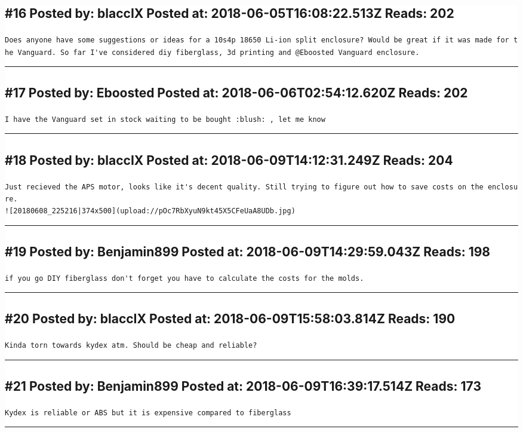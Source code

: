 ## \#16 Posted by: blaccIX Posted at: 2018-06-05T16:08:22.513Z Reads: 202

```
Does anyone have some suggestions or ideas for a 10s4p 18650 Li-ion split enclosure? Would be great if it was made for the Vanguard. So far I've considered diy fiberglass, 3d printing and @Eboosted Vanguard enclosure.
```

---
## \#17 Posted by: Eboosted Posted at: 2018-06-06T02:54:12.620Z Reads: 202

```
I have the Vanguard set in stock waiting to be bought :blush: , let me know
```

---
## \#18 Posted by: blaccIX Posted at: 2018-06-09T14:12:31.249Z Reads: 204

```
Just recieved the APS motor, looks like it's decent quality. Still trying to figure out how to save costs on the enclosure.
![20180608_225216|374x500](upload://pOc7RbXyuN9kt45X5CFeUaA8UDb.jpg)
```

---
## \#19 Posted by: Benjamin899 Posted at: 2018-06-09T14:29:59.043Z Reads: 198

```
if you go DIY fiberglass don't forget you have to calculate the costs for the molds.
```

---
## \#20 Posted by: blaccIX Posted at: 2018-06-09T15:58:03.814Z Reads: 190

```
Kinda torn towards kydex atm. Should be cheap and reliable?
```

---
## \#21 Posted by: Benjamin899 Posted at: 2018-06-09T16:39:17.514Z Reads: 173

```
Kydex is reliable or ABS but it is expensive compared to fiberglass
```

---